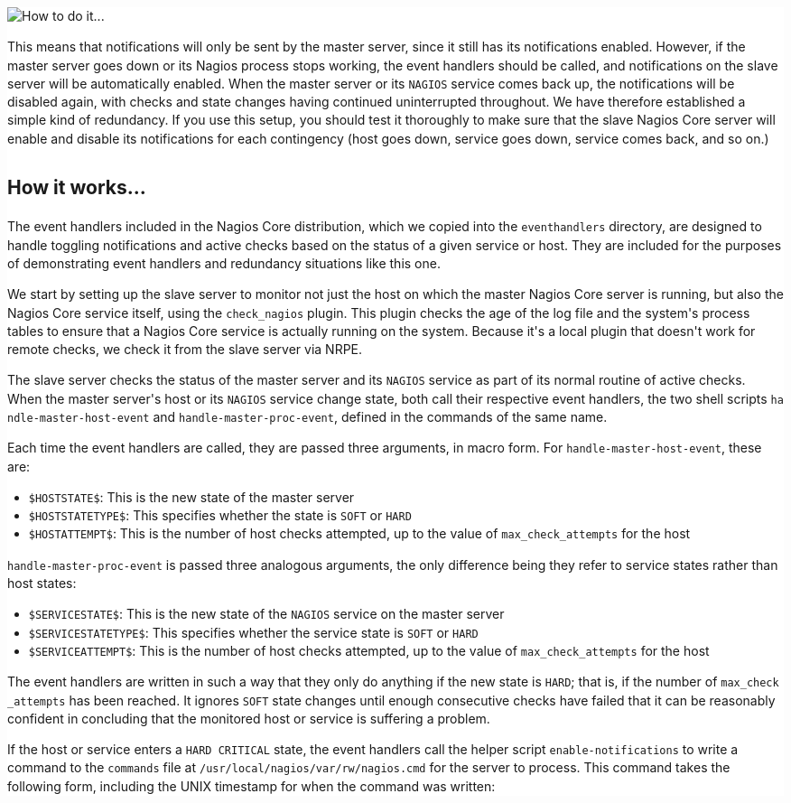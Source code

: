 ![How to do it...](img/5566_10_11.jpg)

This means that notifications will only be sent by the master server, since it still has its notifications enabled. However, if the master server goes down or its Nagios process stops working, the event handlers should be called, and notifications on the slave server will be automatically enabled. When the master server or its `NAGIOS` service comes back up, the notifications will be disabled again, with checks and state changes having continued uninterrupted throughout. We have therefore established a simple kind of redundancy. If you use this setup, you should test it thoroughly to make sure that the slave Nagios Core server will enable and disable its notifications for each contingency (host goes down, service goes down, service comes back, and so on.)

## How it works...

The event handlers included in the Nagios Core distribution, which we copied into the `eventhandlers` directory, are designed to handle toggling notifications and active checks based on the status of a given service or host. They are included for the purposes of demonstrating event handlers and redundancy situations like this one.

We start by setting up the slave server to monitor not just the host on which the master Nagios Core server is running, but also the Nagios Core service itself, using the `check_nagios` plugin. This plugin checks the age of the log file and the system's process tables to ensure that a Nagios Core service is actually running on the system. Because it's a local plugin that doesn't work for remote checks, we check it from the slave server via NRPE.

The slave server checks the status of the master server and its `NAGIOS` service as part of its normal routine of active checks. When the master server's host or its `NAGIOS` service change state, both call their respective event handlers, the two shell scripts `handle-master-host-event` and `handle-master-proc-event`, defined in the commands of the same name.

Each time the event handlers are called, they are passed three arguments, in macro form. For `handle-master-host-event`, these are:

*   `$HOSTSTATE$`: This is the new state of the master server
*   `$HOSTSTATETYPE$`: This specifies whether the state is `SOFT` or `HARD`
*   `$HOSTATTEMPT$`: This is the number of host checks attempted, up to the value of `max_check_attempts` for the host

`handle-master-proc-event` is passed three analogous arguments, the only difference being they refer to service states rather than host states:

*   `$SERVICESTATE$`: This is the new state of the `NAGIOS` service on the master server
*   `$SERVICESTATETYPE$`: This specifies whether the service state is `SOFT` or `HARD`
*   `$SERVICEATTEMPT$`: This is the number of host checks attempted, up to the value of `max_check_attempts` for the host

The event handlers are written in such a way that they only do anything if the new state is `HARD`; that is, if the number of `max_check_attempts` has been reached. It ignores `SOFT` state changes until enough consecutive checks have failed that it can be reasonably confident in concluding that the monitored host or service is suffering a problem.

If the host or service enters a `HARD CRITICAL` state, the event handlers call the helper script `enable-notifications` to write a command to the `commands` file at `/usr/local/nagios/var/rw/nagios.cmd` for the server to process. This command takes the following form, including the UNIX timestamp for when the command was written:
